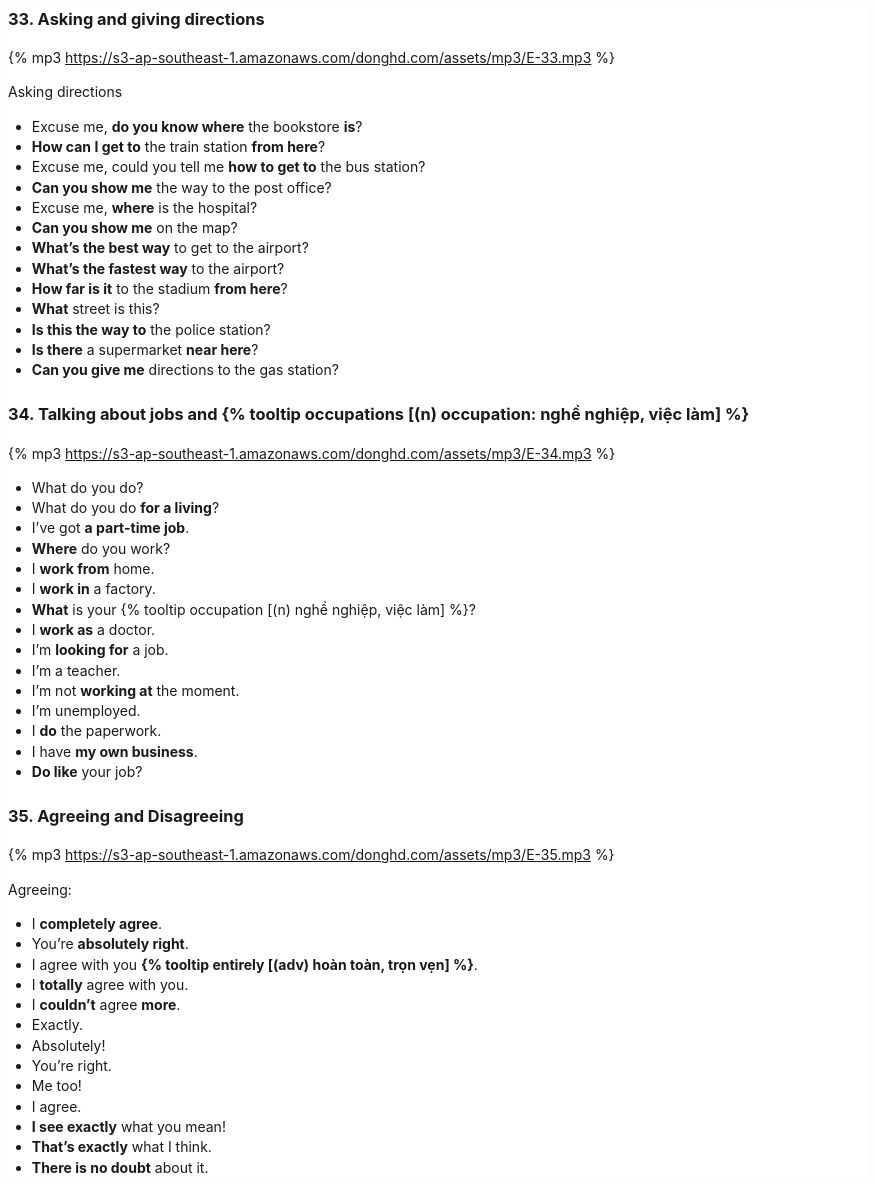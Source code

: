 ### 33. Asking and giving directions

{% mp3 https://s3-ap-southeast-1.amazonaws.com/donghd.com/assets/mp3/E-33.mp3 %}

Asking directions
- Excuse me, **do you know where** the bookstore **is**?
- **How can I get to** the train station **from here**?
- Excuse me, could you tell me **how to get to** the bus station?
- **Can you show me** the way to the post office?
- Excuse me, **where** is the hospital?
- **Can you show me** on the map?
- **What’s the best way** to get to the airport?
- **What’s the fastest way** to the airport?
- **How far is it** to the stadium **from here**?
- **What** street is this?
- **Is this the way to** the police station?
- **Is there** a supermarket **near here**?
- **Can you give me** directions to the gas station?

### 34. Talking about jobs and {% tooltip occupations [(n) occupation: nghề nghiệp, việc làm] %}

{% mp3 https://s3-ap-southeast-1.amazonaws.com/donghd.com/assets/mp3/E-34.mp3 %}

- What do you do?
- What do you do **for a living**?
- I’ve got **a part-time job**.
- **Where** do you work?
- I **work from** home.
- I **work in** a factory.
- **What** is your {% tooltip occupation [(n) nghề nghiệp, việc làm] %}?
- I **work as** a doctor.
- I’m **looking for** a job.
- I’m a teacher.
- I’m not **working at** the moment.
- I’m unemployed.
- I **do** the paperwork.
- I have **my own business**.
- **Do like** your job?

### 35. Agreeing and Disagreeing

{% mp3 https://s3-ap-southeast-1.amazonaws.com/donghd.com/assets/mp3/E-35.mp3 %}

Agreeing:
- I **completely agree**.
- You’re **absolutely right**.
- I agree with you **{% tooltip entirely [(adv) hoàn toàn, trọn vẹn] %}**.
- I **totally** agree with you.
- I **couldn’t** agree **more**.
- Exactly.
- Absolutely!
- You’re right.
- Me too!
- I agree.
- **I see exactly** what you mean!
- **That’s exactly** what I think.
- **There is no doubt** about it.
